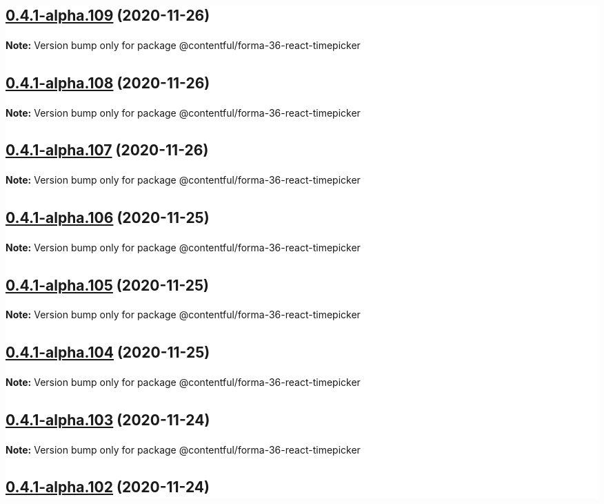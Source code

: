 ## [0.4.1-alpha.109](https://github.com/contentful/forma-36/compare/@contentful/forma-36-react-timepicker@0.4.1-alpha.108...@contentful/forma-36-react-timepicker@0.4.1-alpha.109) (2020-11-26)

**Note:** Version bump only for package @contentful/forma-36-react-timepicker

## [0.4.1-alpha.108](https://github.com/contentful/forma-36/compare/@contentful/forma-36-react-timepicker@0.4.1-alpha.107...@contentful/forma-36-react-timepicker@0.4.1-alpha.108) (2020-11-26)

**Note:** Version bump only for package @contentful/forma-36-react-timepicker

## [0.4.1-alpha.107](https://github.com/contentful/forma-36/compare/@contentful/forma-36-react-timepicker@0.4.1-alpha.106...@contentful/forma-36-react-timepicker@0.4.1-alpha.107) (2020-11-26)

**Note:** Version bump only for package @contentful/forma-36-react-timepicker

## [0.4.1-alpha.106](https://github.com/contentful/forma-36/compare/@contentful/forma-36-react-timepicker@0.4.1-alpha.105...@contentful/forma-36-react-timepicker@0.4.1-alpha.106) (2020-11-25)

**Note:** Version bump only for package @contentful/forma-36-react-timepicker

## [0.4.1-alpha.105](https://github.com/contentful/forma-36/compare/@contentful/forma-36-react-timepicker@0.4.1-alpha.104...@contentful/forma-36-react-timepicker@0.4.1-alpha.105) (2020-11-25)

**Note:** Version bump only for package @contentful/forma-36-react-timepicker

## [0.4.1-alpha.104](https://github.com/contentful/forma-36/compare/@contentful/forma-36-react-timepicker@0.4.1-alpha.103...@contentful/forma-36-react-timepicker@0.4.1-alpha.104) (2020-11-25)

**Note:** Version bump only for package @contentful/forma-36-react-timepicker

## [0.4.1-alpha.103](https://github.com/contentful/forma-36/compare/@contentful/forma-36-react-timepicker@0.4.1-alpha.102...@contentful/forma-36-react-timepicker@0.4.1-alpha.103) (2020-11-24)

**Note:** Version bump only for package @contentful/forma-36-react-timepicker

## [0.4.1-alpha.102](https://github.com/contentful/forma-36/compare/@contentful/forma-36-react-timepicker@0.4.1-alpha.101...@contentful/forma-36-react-timepicker@0.4.1-alpha.102) (2020-11-24)
